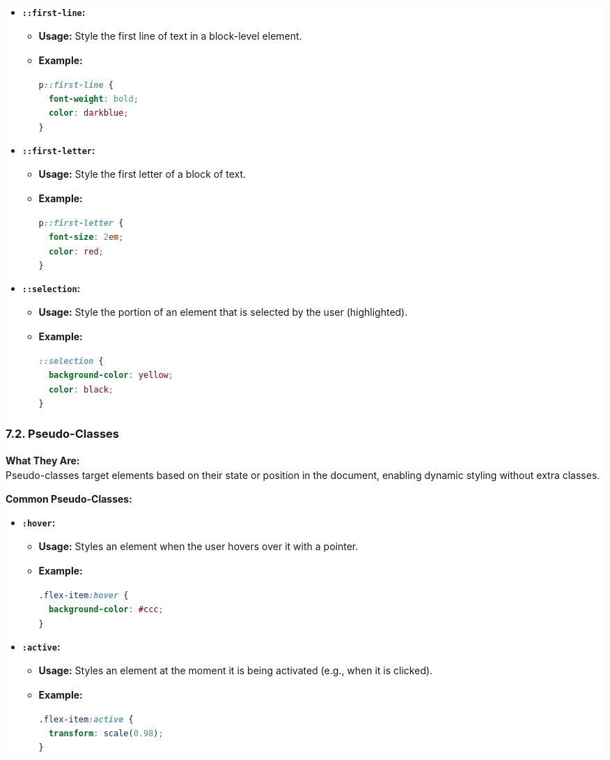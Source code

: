 - **`::first-line`:**  
  - **Usage:** Style the first line of text in a block-level element.  
  - **Example:**

    ```css
    p::first-line {
      font-weight: bold;
      color: darkblue;
    }
    ```

- **`::first-letter`:**  
  - **Usage:** Style the first letter of a block of text.  
  - **Example:**

    ```css
    p::first-letter {
      font-size: 2em;
      color: red;
    }
    ```

- **`::selection`:**  
  - **Usage:** Style the portion of an element that is selected by the user (highlighted).  
  - **Example:**

    ```css
    ::selection {
      background-color: yellow;
      color: black;
    }
    ```

### 7.2. Pseudo-Classes

**What They Are:**  
Pseudo-classes target elements based on their state or position in the document, enabling dynamic styling without extra classes.

**Common Pseudo-Classes:**

- **`:hover`:**  
  - **Usage:** Styles an element when the user hovers over it with a pointer.
  - **Example:**

    ```css
    .flex-item:hover {
      background-color: #ccc;
    }
    ```

- **`:active`:**  
  - **Usage:** Styles an element at the moment it is being activated (e.g., when it is clicked).
  - **Example:**

    ```css
    .flex-item:active {
      transform: scale(0.98);
    }
    ```
